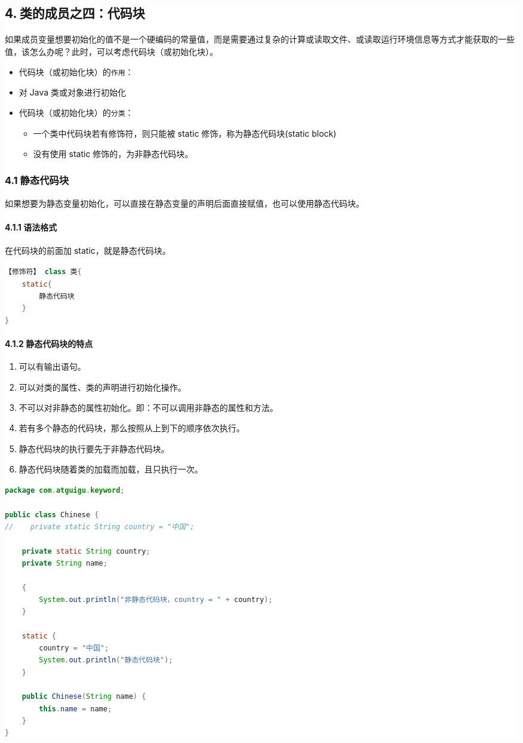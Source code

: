 ## 4. 类的成员之四：代码块

如果成员变量想要初始化的值不是一个硬编码的常量值，而是需要通过复杂的计算或读取文件、或读取运行环境信息等方式才能获取的一些值，该怎么办呢？此时，可以考虑代码块（或初始化块）。

- 代码块（或初始化块）的`作用`：
- 对 Java 类或对象进行初始化
- 代码块（或初始化块）的`分类`：

  - 一个类中代码块若有修饰符，则只能被 static 修饰，称为静态代码块(static block)

  - 没有使用 static 修饰的，为非静态代码块。

### 4.1 静态代码块

如果想要为静态变量初始化，可以直接在静态变量的声明后面直接赋值，也可以使用静态代码块。

#### 4.1.1 语法格式

在代码块的前面加 static，就是静态代码块。

```java
【修饰符】 class 类{
	static{
        静态代码块
    }
}
```

#### 4.1.2 静态代码块的特点

1. 可以有输出语句。

  2. 可以对类的属性、类的声明进行初始化操作。

  3. 不可以对非静态的属性初始化。即：不可以调用非静态的属性和方法。

  4. 若有多个静态的代码块，那么按照从上到下的顺序依次执行。

  5. 静态代码块的执行要先于非静态代码块。

  6. 静态代码块随着类的加载而加载，且只执行一次。

```java
package com.atguigu.keyword;

public class Chinese {
//    private static String country = "中国";

    private static String country;
    private String name;

    {
        System.out.println("非静态代码块，country = " + country);
    }

    static {
        country = "中国";
        System.out.println("静态代码块");
    }

    public Chinese(String name) {
        this.name = name;
    }
}
```
